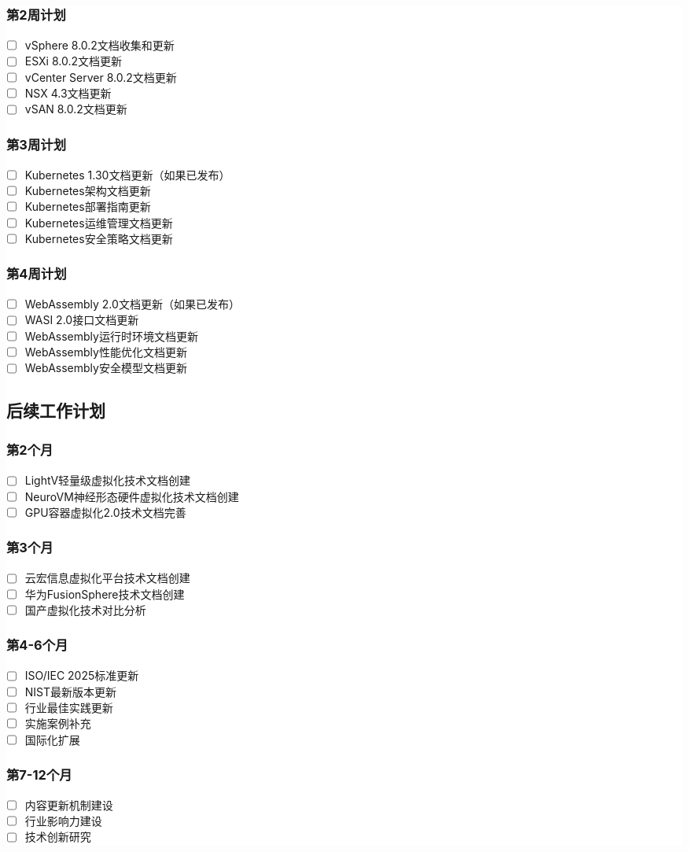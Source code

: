 ### 第2周计划

- [ ] vSphere 8.0.2文档收集和更新
- [ ] ESXi 8.0.2文档更新
- [ ] vCenter Server 8.0.2文档更新
- [ ] NSX 4.3文档更新
- [ ] vSAN 8.0.2文档更新

### 第3周计划

- [ ] Kubernetes 1.30文档更新（如果已发布）
- [ ] Kubernetes架构文档更新
- [ ] Kubernetes部署指南更新
- [ ] Kubernetes运维管理文档更新
- [ ] Kubernetes安全策略文档更新

### 第4周计划

- [ ] WebAssembly 2.0文档更新（如果已发布）
- [ ] WASI 2.0接口文档更新
- [ ] WebAssembly运行时环境文档更新
- [ ] WebAssembly性能优化文档更新
- [ ] WebAssembly安全模型文档更新

## 后续工作计划

### 第2个月

- [ ] LightV轻量级虚拟化技术文档创建
- [ ] NeuroVM神经形态硬件虚拟化技术文档创建
- [ ] GPU容器虚拟化2.0技术文档完善

### 第3个月

- [ ] 云宏信息虚拟化平台技术文档创建
- [ ] 华为FusionSphere技术文档创建
- [ ] 国产虚拟化技术对比分析

### 第4-6个月

- [ ] ISO/IEC 2025标准更新
- [ ] NIST最新版本更新
- [ ] 行业最佳实践更新
- [ ] 实施案例补充
- [ ] 国际化扩展

### 第7-12个月

- [ ] 内容更新机制建设
- [ ] 行业影响力建设
- [ ] 技术创新研究
